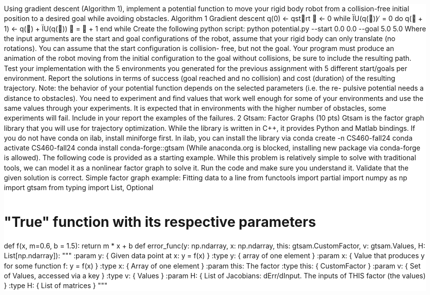 Using gradient descent (Algorithm 1), implement a potential function to move your rigid body
robot from a collision-free initial position to a desired goal while avoiding obstacles.
Algorithm 1 Gradient descent
q(0) ← qstrt
 ← 0
while ÏU(q()) ̸ = 0 do
q( + 1) ← q() + ÏU(q())
 =  + 1
end while
Create the following python script:
python potential.py --start 0.0 0.0 --goal 5.0 5.0
Where the input arguments are the start and goal configurations of the robot, assume that your
rigid body can only translate (no rotations). You can assume that the start configuration is collision-
free, but not the goal. Your program must produce an animation of the robot moving from the initial
configuration to the goal without collisions, be sure to include the resulting path.
Test your implementation with the 5 environments you generated for the previous assignment
with 5 different start/goals per environment. Report the solutions in terms of success (goal reached
and no collision) and cost (duration) of the resulting trajectory.
Note: the behavior of your potential function depends on the selected parameters (i.e. the re-
pulsive potential needs a distance to obstacles). You need to experiment and find values that work
well enough for some of your environments and use the same values through your experiments.
It is expected that in environments with the higher number of obstacles, some experiments will
fail. Include in your report the examples of the failures.
2 Gtsam: Factor Graphs (10 pts)
Gtsam is the factor graph library that you will use for trajectory optimization. While the library is
written in C++, it provides Python and Matlab bindings. If you do not have conda on ilab, install
miniforge first. In ilab, you can install the library via
conda create -n CS460-fall24
conda activate CS460-fall24
conda install conda-forge::gtsam
(While anaconda.org is blocked, installing new package via conda-forge is allowed).
The following code is provided as a starting example. While this problem is relatively simple to
solve with traditional tools, we can model it as a nonlinear factor graph to solve it. Run the code
and make sure you understand it. Validate that the given solution is correct.
Simple factor graph example: Fitting data to a line
from functools import partial
import numpy as np
import gtsam
from typing import List, Optional
# "True" function with its respective parameters
def f(x, m=0.6, b = 1.5):
return m * x + b
def error_func(y: np.ndarray, x: np.ndarray, this: gtsam.CustomFactor, v:
gtsam.Values, H: List[np.ndarray]):
"""
:param y: { Given data point at x: y = f(x) }
:type y: { array of one element }
:param x: { Value that produces y for some function f: y = f(x) }
:type x: { Array of one element }
:param this: The factor
:type this: { CustomFactor }
:param v: { Set of Values, accessed via a key }
:type v: { Values }
:param H: { List of Jacobians: dErr/dInput. The inputs of THIS
factor (the values) }
:type H: { List of matrices }
"""